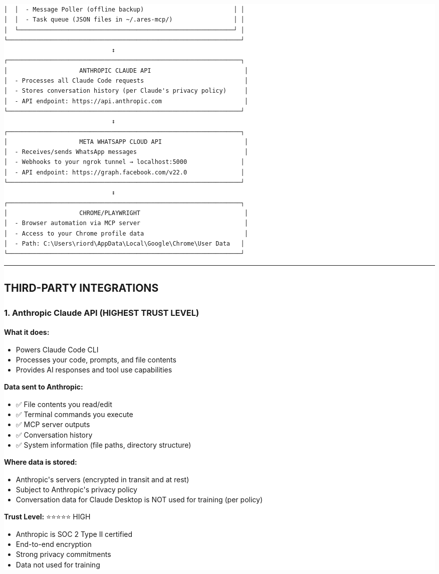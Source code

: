 ```
│  │  - Message Poller (offline backup)                         │ │
│  │  - Task queue (JSON files in ~/.ares-mcp/)                 │ │
│  └────────────────────────────────────────────────────────────┘ │
└─────────────────────────────────────────────────────────────────┘
                              ↕
┌─────────────────────────────────────────────────────────────────┐
│                    ANTHROPIC CLAUDE API                          │
│  - Processes all Claude Code requests                            │
│  - Stores conversation history (per Claude's privacy policy)     │
│  - API endpoint: https://api.anthropic.com                       │
└─────────────────────────────────────────────────────────────────┘
                              ↕
┌─────────────────────────────────────────────────────────────────┐
│                    META WHATSAPP CLOUD API                       │
│  - Receives/sends WhatsApp messages                              │
│  - Webhooks to your ngrok tunnel → localhost:5000               │
│  - API endpoint: https://graph.facebook.com/v22.0               │
└─────────────────────────────────────────────────────────────────┘
                              ↕
┌─────────────────────────────────────────────────────────────────┐
│                    CHROME/PLAYWRIGHT                             │
│  - Browser automation via MCP server                             │
│  - Access to your Chrome profile data                            │
│  - Path: C:\Users\riord\AppData\Local\Google\Chrome\User Data   │
└─────────────────────────────────────────────────────────────────┘
```

---

## THIRD-PARTY INTEGRATIONS

### 1. **Anthropic Claude API** (HIGHEST TRUST LEVEL)

**What it does:**
- Powers Claude Code CLI
- Processes your code, prompts, and file contents
- Provides AI responses and tool use capabilities

**Data sent to Anthropic:**
- ✅ File contents you read/edit
- ✅ Terminal commands you execute
- ✅ MCP server outputs
- ✅ Conversation history
- ✅ System information (file paths, directory structure)

**Where data is stored:**
- Anthropic's servers (encrypted in transit and at rest)
- Subject to Anthropic's privacy policy
- Conversation data for Claude Desktop is NOT used for training (per policy)

**Trust Level:** ⭐⭐⭐⭐⭐ HIGH
- Anthropic is SOC 2 Type II certified
- End-to-end encryption
- Strong privacy commitments
- Data not used for training
